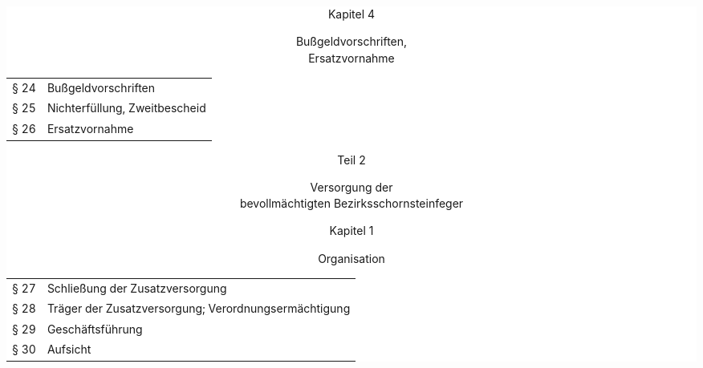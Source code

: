 <div class="S2" style="text-align:center;">

  
  
Kapitel 4  

</div>

<div class="S2" style="text-align:center;">

Bußgeldvorschriften,  
Ersatzvornahme  
  

</div>

|      |                               |
| :--- | :---------------------------- |
| § 24 | Bußgeldvorschriften           |
| § 25 | Nichterfüllung, Zweitbescheid |
| § 26 | Ersatzvornahme                |

<div class="S2" style="text-align:center;">

  
Teil 2  

</div>

<div class="S2" style="text-align:center;">

Versorgung der  
bevollmächtigten Bezirksschornsteinfeger  
  

</div>

<div class="S2" style="text-align:center;">

Kapitel 1  

</div>

<div class="S2" style="text-align:center;">

Organisation  
  

</div>

|      |                                                      |
| :--- | :--------------------------------------------------- |
| § 27 | Schließung der Zusatzversorgung                      |
| § 28 | Träger der Zusatzversorgung; Verordnungsermächtigung |
| § 29 | Geschäftsführung                                     |
| § 30 | Aufsicht                                             |

<div class="S2" style="text-align:center;">
